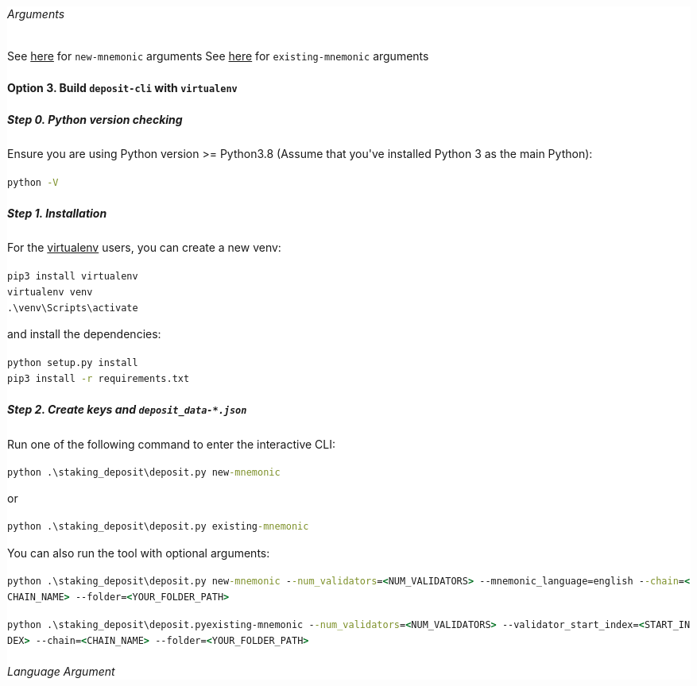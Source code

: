 ###### Arguments

See [here](#new-mnemonic-arguments) for `new-mnemonic` arguments
See [here](#existing-mnemonic-arguments) for `existing-mnemonic` arguments

#### Option 3. Build `deposit-cli` with `virtualenv`

##### Step 0. Python version checking

Ensure you are using Python version >= Python3.8 (Assume that you've installed Python 3 as the main Python):

```cmd
python -V
```

##### Step 1. Installation

For the [virtualenv](https://virtualenv.pypa.io/en/latest/) users, you can create a new venv:

```cmd
pip3 install virtualenv
virtualenv venv
.\venv\Scripts\activate
```

and install the dependencies:

```cmd
python setup.py install
pip3 install -r requirements.txt
```

##### Step 2. Create keys and `deposit_data-*.json`

Run one of the following command to enter the interactive CLI:

```cmd
python .\staking_deposit\deposit.py new-mnemonic
```

or

```cmd
python .\staking_deposit\deposit.py existing-mnemonic
```

You can also run the tool with optional arguments:

```cmd
python .\staking_deposit\deposit.py new-mnemonic --num_validators=<NUM_VALIDATORS> --mnemonic_language=english --chain=<CHAIN_NAME> --folder=<YOUR_FOLDER_PATH>
```

```cmd
python .\staking_deposit\deposit.pyexisting-mnemonic --num_validators=<NUM_VALIDATORS> --validator_start_index=<START_INDEX> --chain=<CHAIN_NAME> --folder=<YOUR_FOLDER_PATH>
```

###### Language Argument

